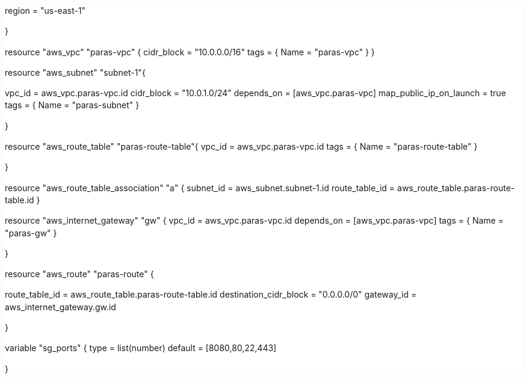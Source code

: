 region = "us-east-1"

}

resource "aws_vpc" "paras-vpc" {
 cidr_block = "10.0.0.0/16"
  tags = {
   Name = "paras-vpc"
}
}

resource "aws_subnet" "subnet-1"{

vpc_id = aws_vpc.paras-vpc.id
cidr_block = "10.0.1.0/24"
depends_on = [aws_vpc.paras-vpc]
map_public_ip_on_launch = true
  tags = {
   Name = "paras-subnet"
}

}

resource "aws_route_table" "paras-route-table"{
vpc_id = aws_vpc.paras-vpc.id
  tags = {
   Name = "paras-route-table"
}

}

resource "aws_route_table_association" "a" {
  subnet_id      = aws_subnet.subnet-1.id
  route_table_id = aws_route_table.paras-route-table.id
}

resource "aws_internet_gateway" "gw" {
 vpc_id = aws_vpc.paras-vpc.id
 depends_on = [aws_vpc.paras-vpc]
   tags = {
   Name = "paras-gw"
}

}

resource "aws_route" "paras-route" {

route_table_id = aws_route_table.paras-route-table.id
destination_cidr_block = "0.0.0.0/0"
gateway_id = aws_internet_gateway.gw.id

}

variable "sg_ports" {
type = list(number)
default = [8080,80,22,443]

}
